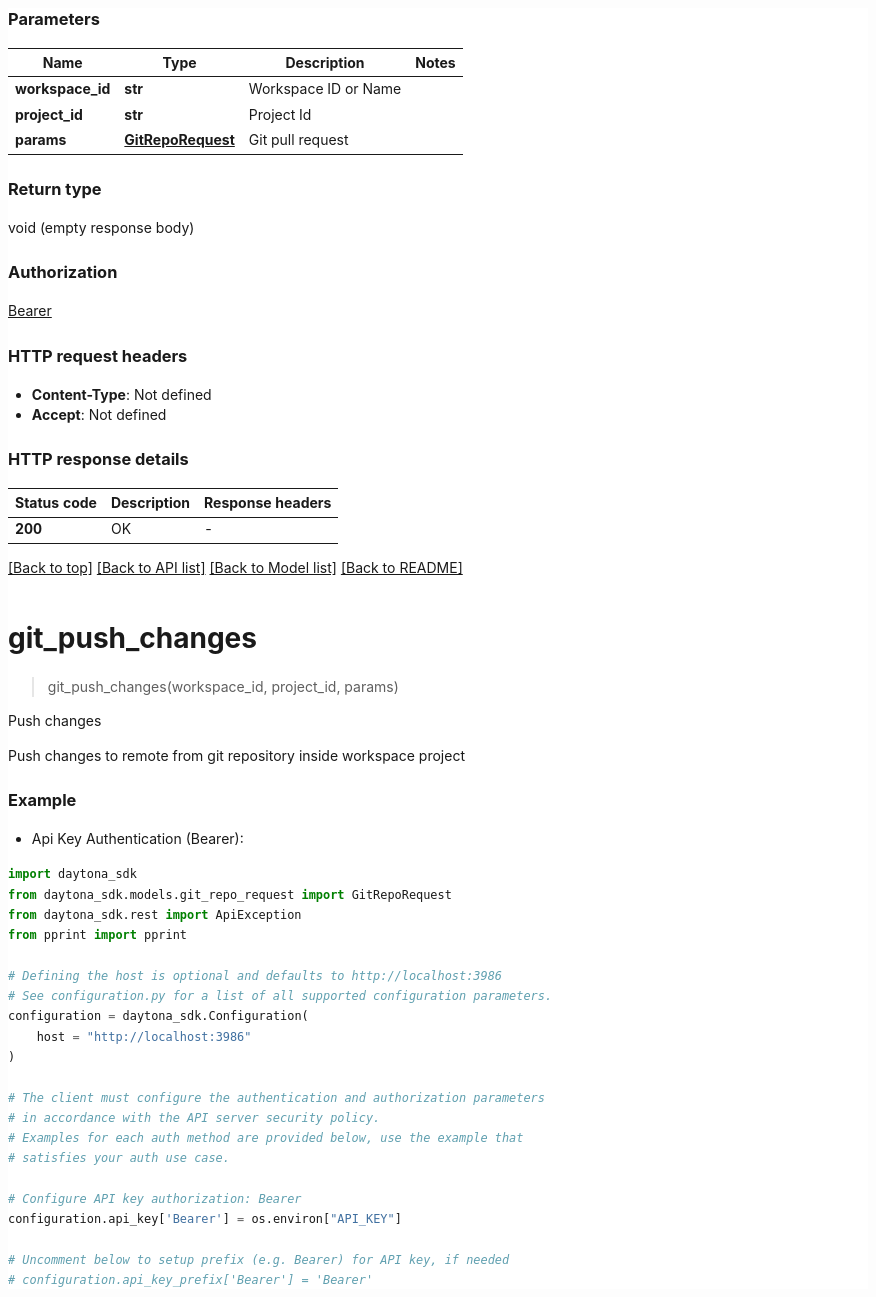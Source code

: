 

### Parameters


Name | Type | Description  | Notes
------------- | ------------- | ------------- | -------------
 **workspace_id** | **str**| Workspace ID or Name | 
 **project_id** | **str**| Project Id | 
 **params** | [**GitRepoRequest**](GitRepoRequest.md)| Git pull request | 

### Return type

void (empty response body)

### Authorization

[Bearer](../README.md#Bearer)

### HTTP request headers

 - **Content-Type**: Not defined
 - **Accept**: Not defined

### HTTP response details

| Status code | Description | Response headers |
|-------------|-------------|------------------|
**200** | OK |  -  |

[[Back to top]](#) [[Back to API list]](../README.md#documentation-for-api-endpoints) [[Back to Model list]](../README.md#documentation-for-models) [[Back to README]](../README.md)

# **git_push_changes**
> git_push_changes(workspace_id, project_id, params)

Push changes

Push changes to remote from git repository inside workspace project

### Example

* Api Key Authentication (Bearer):

```python
import daytona_sdk
from daytona_sdk.models.git_repo_request import GitRepoRequest
from daytona_sdk.rest import ApiException
from pprint import pprint

# Defining the host is optional and defaults to http://localhost:3986
# See configuration.py for a list of all supported configuration parameters.
configuration = daytona_sdk.Configuration(
    host = "http://localhost:3986"
)

# The client must configure the authentication and authorization parameters
# in accordance with the API server security policy.
# Examples for each auth method are provided below, use the example that
# satisfies your auth use case.

# Configure API key authorization: Bearer
configuration.api_key['Bearer'] = os.environ["API_KEY"]

# Uncomment below to setup prefix (e.g. Bearer) for API key, if needed
# configuration.api_key_prefix['Bearer'] = 'Bearer'

```